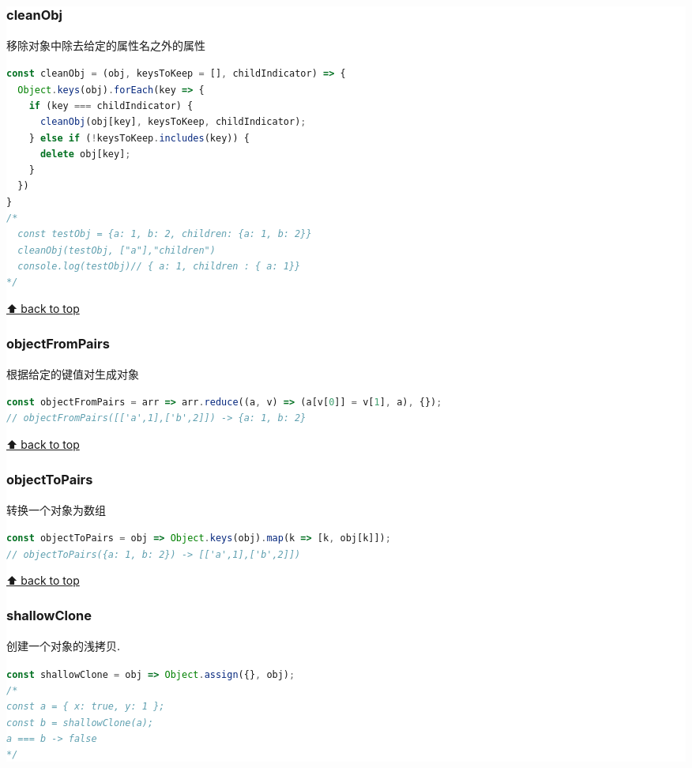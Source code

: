 ### cleanObj

移除对象中除去给定的属性名之外的属性

```js
const cleanObj = (obj, keysToKeep = [], childIndicator) => {
  Object.keys(obj).forEach(key => {
    if (key === childIndicator) {
      cleanObj(obj[key], keysToKeep, childIndicator);
    } else if (!keysToKeep.includes(key)) {
      delete obj[key];
    }
  })
}
/*
  const testObj = {a: 1, b: 2, children: {a: 1, b: 2}}
  cleanObj(testObj, ["a"],"children")
  console.log(testObj)// { a: 1, children : { a: 1}}
*/
```

[⬆ back to top](#目录)

### objectFromPairs

根据给定的键值对生成对象

```js
const objectFromPairs = arr => arr.reduce((a, v) => (a[v[0]] = v[1], a), {});
// objectFromPairs([['a',1],['b',2]]) -> {a: 1, b: 2}
```

[⬆ back to top](#目录)

### objectToPairs

转换一个对象为数组

```js
const objectToPairs = obj => Object.keys(obj).map(k => [k, obj[k]]);
// objectToPairs({a: 1, b: 2}) -> [['a',1],['b',2]])
```

[⬆ back to top](#目录)

### shallowClone

创建一个对象的浅拷贝.

```js
const shallowClone = obj => Object.assign({}, obj);
/*
const a = { x: true, y: 1 };
const b = shallowClone(a);
a === b -> false
*/
```
